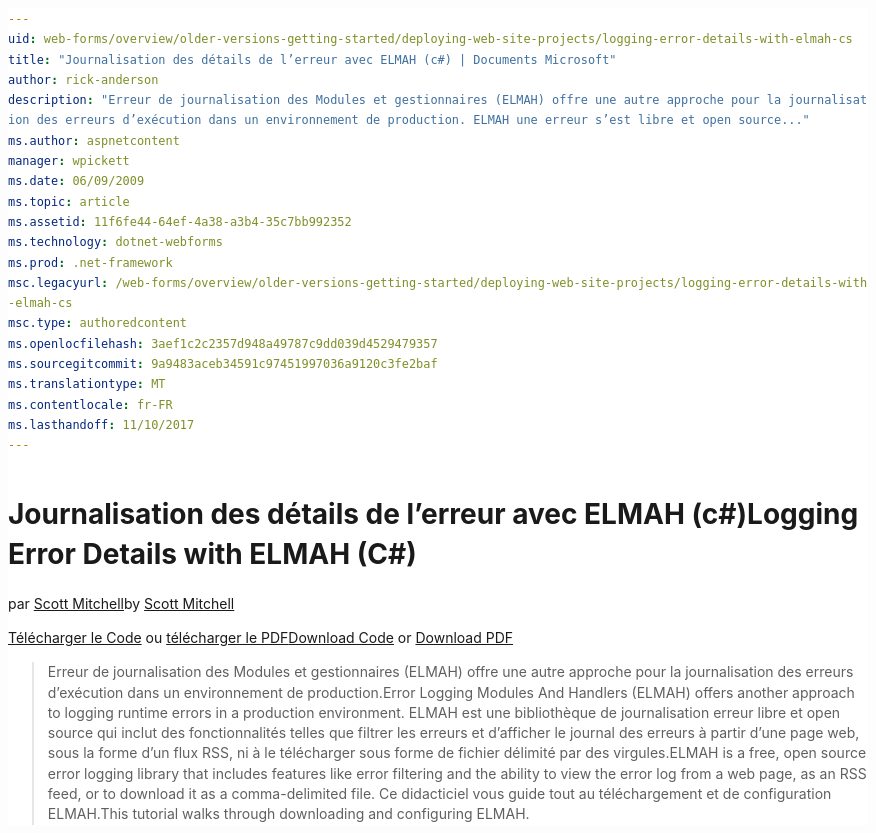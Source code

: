 ```yaml
---
uid: web-forms/overview/older-versions-getting-started/deploying-web-site-projects/logging-error-details-with-elmah-cs
title: "Journalisation des détails de l’erreur avec ELMAH (c#) | Documents Microsoft"
author: rick-anderson
description: "Erreur de journalisation des Modules et gestionnaires (ELMAH) offre une autre approche pour la journalisation des erreurs d’exécution dans un environnement de production. ELMAH une erreur s’est libre et open source..."
ms.author: aspnetcontent
manager: wpickett
ms.date: 06/09/2009
ms.topic: article
ms.assetid: 11f6fe44-64ef-4a38-a3b4-35c7bb992352
ms.technology: dotnet-webforms
ms.prod: .net-framework
msc.legacyurl: /web-forms/overview/older-versions-getting-started/deploying-web-site-projects/logging-error-details-with-elmah-cs
msc.type: authoredcontent
ms.openlocfilehash: 3aef1c2c2357d948a49787c9dd039d4529479357
ms.sourcegitcommit: 9a9483aceb34591c97451997036a9120c3fe2baf
ms.translationtype: MT
ms.contentlocale: fr-FR
ms.lasthandoff: 11/10/2017
---
```

<a name="logging-error-details-with-elmah-c"></a><span data-ttu-id="01b6c-104">Journalisation des détails de l’erreur avec ELMAH (c#)</span><span class="sxs-lookup"><span data-stu-id="01b6c-104">Logging Error Details with ELMAH (C#)</span></span>
====================
<span data-ttu-id="01b6c-105">par [Scott Mitchell](https://twitter.com/ScottOnWriting)</span><span class="sxs-lookup"><span data-stu-id="01b6c-105">by [Scott Mitchell](https://twitter.com/ScottOnWriting)</span></span>

<span data-ttu-id="01b6c-106">[Télécharger le Code](http://download.microsoft.com/download/1/0/C/10CC829F-A808-4302-97D3-59989B8F9C01/ASPNET_Hosting_Tutorial_14_CS.zip) ou [télécharger le PDF](http://download.microsoft.com/download/5/C/5/5C57DB8C-5DEA-4B3A-92CA-4405544D313B/aspnet_tutorial14_ELMAH_cs.pdf)</span><span class="sxs-lookup"><span data-stu-id="01b6c-106">[Download Code](http://download.microsoft.com/download/1/0/C/10CC829F-A808-4302-97D3-59989B8F9C01/ASPNET_Hosting_Tutorial_14_CS.zip) or [Download PDF](http://download.microsoft.com/download/5/C/5/5C57DB8C-5DEA-4B3A-92CA-4405544D313B/aspnet_tutorial14_ELMAH_cs.pdf)</span></span>

> <span data-ttu-id="01b6c-107">Erreur de journalisation des Modules et gestionnaires (ELMAH) offre une autre approche pour la journalisation des erreurs d’exécution dans un environnement de production.</span><span class="sxs-lookup"><span data-stu-id="01b6c-107">Error Logging Modules And Handlers (ELMAH) offers another approach to logging runtime errors in a production environment.</span></span> <span data-ttu-id="01b6c-108">ELMAH est une bibliothèque de journalisation erreur libre et open source qui inclut des fonctionnalités telles que filtrer les erreurs et d’afficher le journal des erreurs à partir d’une page web, sous la forme d’un flux RSS, ni à le télécharger sous forme de fichier délimité par des virgules.</span><span class="sxs-lookup"><span data-stu-id="01b6c-108">ELMAH is a free, open source error logging library that includes features like error filtering and the ability to view the error log from a web page, as an RSS feed, or to download it as a comma-delimited file.</span></span> <span data-ttu-id="01b6c-109">Ce didacticiel vous guide tout au téléchargement et de configuration ELMAH.</span><span class="sxs-lookup"><span data-stu-id="01b6c-109">This tutorial walks through downloading and configuring ELMAH.</span></span>
